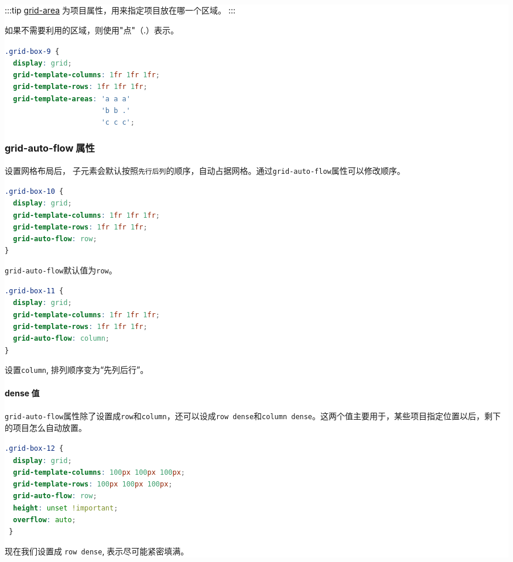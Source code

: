 :::tip
[grid-area](./#grid-area属性) 为项目属性，用来指定项目放在哪一个区域。
:::

如果不需要利用的区域，则使用"点"（.）表示。

<Css-Grid example="9" />

```css
.grid-box-9 {
  display: grid;
  grid-template-columns: 1fr 1fr 1fr;
  grid-template-rows: 1fr 1fr 1fr;
  grid-template-areas: 'a a a'
                       'b b .'
                       'c c c';
```

### grid-auto-flow 属性

设置网格布局后， 子元素会默认按照`先行后列`的顺序，自动占据网格。通过`grid-auto-flow`属性可以修改顺序。

<Css-Grid example="10" />

```css
.grid-box-10 {
  display: grid;
  grid-template-columns: 1fr 1fr 1fr;
  grid-template-rows: 1fr 1fr 1fr;
  grid-auto-flow: row;
}
```
`grid-auto-flow`默认值为`row`。


<Css-Grid example="11" />


```css
.grid-box-11 {
  display: grid;
  grid-template-columns: 1fr 1fr 1fr;
  grid-template-rows: 1fr 1fr 1fr;
  grid-auto-flow: column;
}
```
设置`column`, 排列顺序变为“先列后行”。

#### dense 值

`grid-auto-flow`属性除了设置成`row`和`column`，还可以设成`row dense`和`column dense`。这两个值主要用于，某些项目指定位置以后，剩下的项目怎么自动放置。

<Css-Grid example="12" />


```css
.grid-box-12 {
  display: grid;
  grid-template-columns: 100px 100px 100px;
  grid-template-rows: 100px 100px 100px;
  grid-auto-flow: row;
  height: unset !important;
  overflow: auto;
 }
```
现在我们设置成 `row dense`, 表示尽可能紧密填满。
